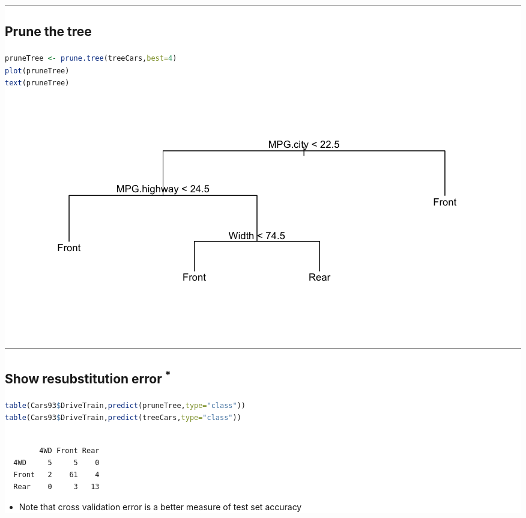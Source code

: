 
---

## Prune the tree


```r
pruneTree <- prune.tree(treeCars,best=4)
plot(pruneTree)
text(pruneTree)
```

<div class="rimage center"><img src="fig/pruneTree.png" title="plot of chunk pruneTree" alt="plot of chunk pruneTree" class="plot" /></div>


---

## Show resubstitution error $^*$


```r
table(Cars93$DriveTrain,predict(pruneTree,type="class"))
table(Cars93$DriveTrain,predict(treeCars,type="class"))
```

```
       
        4WD Front Rear
  4WD     5     5    0
  Front   2    61    4
  Rear    0     3   13
```


* Note that cross validation error is a better measure of test set accuracy
